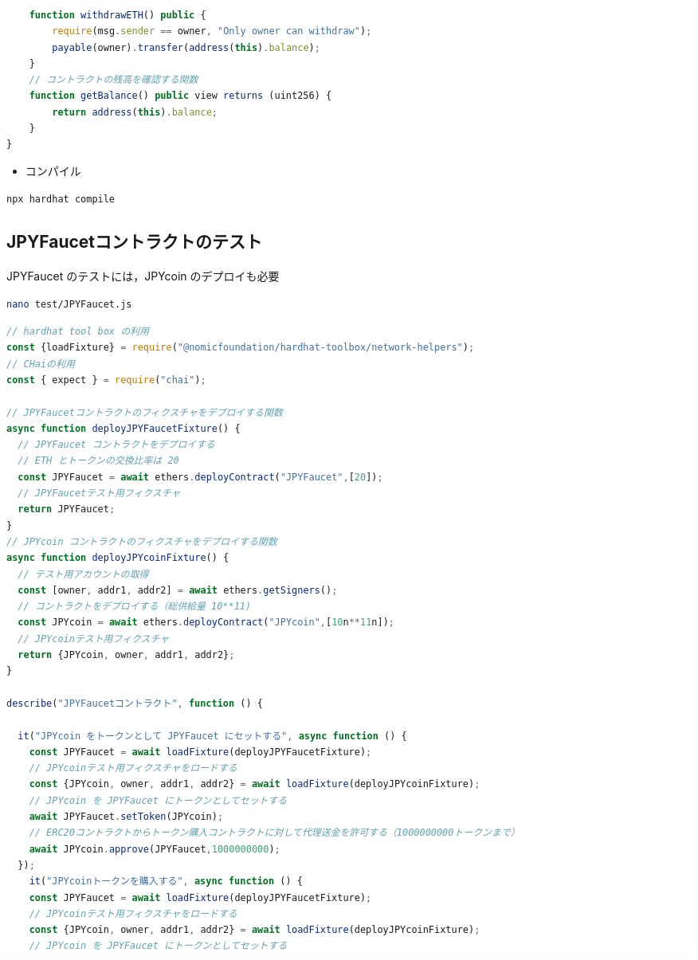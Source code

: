 ```js
    function withdrawETH() public {
        require(msg.sender == owner, "Only owner can withdraw");
        payable(owner).transfer(address(this).balance);
    }
    // コントラクトの残高を確認する関数
    function getBalance() public view returns (uint256) {
        return address(this).balance;
    }
}
```

* コンパイル

```bash
npx hardhat compile
```


## JPYFaucetコントラクトのテスト

JPYFaucet のテストには，JPYcoin のデプロイも必要
  
```bash
nano test/JPYFaucet.js
```

```js
// hardhat tool box の利用
const {loadFixture} = require("@nomicfoundation/hardhat-toolbox/network-helpers");
// CHaiの利用
const { expect } = require("chai");

// JPYFaucetコントラクトのフィクスチャをデプロイする関数
async function deployJPYFaucetFixture() {
  // JPYFaucet コントラクトをデプロイする
  // ETH とトークンの交換比率は 20
  const JPYFaucet = await ethers.deployContract("JPYFaucet",[20]);
  // JPYFaucetテスト用フィクスチャ
  return JPYFaucet;
}
// JPYcoin コントラクトのフィクスチャをデプロイする関数
async function deployJPYcoinFixture() {
  // テスト用アカウントの取得
  const [owner, addr1, addr2] = await ethers.getSigners();
  // コントラクトをデプロイする（総供給量 10**11)
  const JPYcoin = await ethers.deployContract("JPYcoin",[10n**11n]);
  // JPYcoinテスト用フィクスチャ
  return {JPYcoin, owner, addr1, addr2};
}

describe("JPYFaucetコントラクト", function () {

  it("JPYcoin をトークンとして JPYFaucet にセットする", async function () {
    const JPYFaucet = await loadFixture(deployJPYFaucetFixture);
    // JPYcoinテスト用フィクスチャをロードする
    const {JPYcoin, owner, addr1, addr2} = await loadFixture(deployJPYcoinFixture);
    // JPYcoin を JPYFaucet にトークンとしてセットする
    await JPYFaucet.setToken(JPYcoin);
    // ERC20コントラクトからトークン購入コントラクトに対して代理送金を許可する（1000000000トークンまで）
    await JPYcoin.approve(JPYFaucet,1000000000);
  });
    it("JPYcoinトークンを購入する", async function () {
    const JPYFaucet = await loadFixture(deployJPYFaucetFixture);
    // JPYcoinテスト用フィクスチャをロードする
    const {JPYcoin, owner, addr1, addr2} = await loadFixture(deployJPYcoinFixture);
    // JPYcoin を JPYFaucet にトークンとしてセットする
```